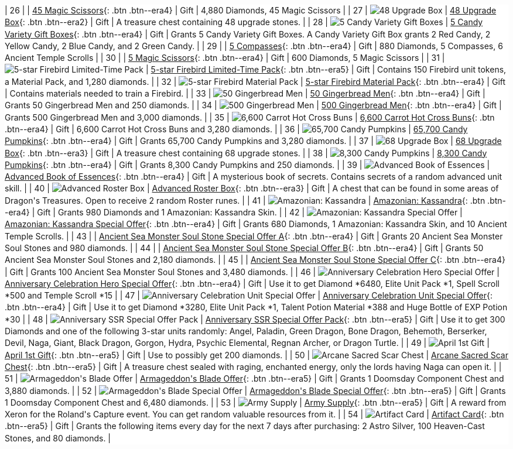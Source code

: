   | 26 |  | [45 Magic Scissors](/Items/con_2169/){: .btn .btn--era4} | Gift | 4,880 Diamonds, 45 Magic Scissors |
  | 27 | ![48 Upgrade Box](/images/t/i_tool_30261.png) | [48 Upgrade Box](/Items/con_731/){: .btn .btn--era2} | Gift | A treasure chest containing 48 upgrade stones. |
  | 28 | ![5 Candy Variety Gift Boxes](/images/t/i_907525.png) | [5 Candy Variety Gift Boxes](/Items/con_1903/){: .btn .btn--era4} | Gift | Grants 5 Candy Variety Gift Boxes. A Candy Variety Gift Box grants 2 Red Candy, 2 Yellow Candy, 2 Blue Candy, and 2 Green Candy. |
  | 29 |  | [5 Compasses](/Items/con_2179/){: .btn .btn--era4} | Gift | 880 Diamonds, 5 Compasses, 6 Ancient Temple Scrolls |
  | 30 |  | [5 Magic Scissors](/Items/con_2166/){: .btn .btn--era4} | Gift | 600 Diamonds, 5 Magic Scissors |
  | 31 | ![5-star Firebird Limited-Time Pack](/images/t/i_907496.png) | [5-star Firebird Limited-Time Pack](/Items/con_1873/){: .btn .btn--era5} | Gift | Contains 150 Firebird unit tokens, a Material Pack, and 1,280 diamonds. |
  | 32 | ![5-star Firebird Material Pack](/images/t/i_907500.png) | [5-star Firebird Material Pack](/Items/con_1877/){: .btn .btn--era4} | Gift | Contains materials needed to train a Firebird. |
  | 33 | ![50 Gingerbread Men](/images/t/i_907507.png) | [50 Gingerbread Men](/Items/con_1884/){: .btn .btn--era4} | Gift | Grants 50 Gingerbread Men and 250 diamonds. |
  | 34 | ![500 Gingerbread Men](/images/t/i_907507.png) | [500 Gingerbread Men](/Items/con_1887/){: .btn .btn--era4} | Gift | Grants 500 Gingerbread Men and 3,000 diamonds. |
  | 35 | ![6,600 Carrot Hot Cross Buns](/images/t/i_907590.png) | [6,600 Carrot Hot Cross Buns](/Items/con_2123/){: .btn .btn--era4} | Gift | 6,600 Carrot Hot Cross Buns and 3,280 diamonds. |
  | 36 | ![65,700 Candy Pumpkins](/images/t/i_907448.png) | [65,700 Candy Pumpkins](/Items/con_1829/){: .btn .btn--era4} | Gift | Grants 65,700 Candy Pumpkins and 3,280 diamonds. |
  | 37 | ![68 Upgrade Box](/images/t/i_tool_30262.png) | [68 Upgrade Box](/Items/con_732/){: .btn .btn--era3} | Gift | A treasure chest containing 68 upgrade stones. |
  | 38 | ![8,300 Candy Pumpkins](/images/t/i_907448.png) | [8,300 Candy Pumpkins](/Items/con_1826/){: .btn .btn--era4} | Gift | Grants 8,300 Candy Pumpkins and 250 diamonds. |
  | 39 | ![Advanced Book of Essences](/images/t/i_7011.png) | [Advanced Book of Essences](/Items/con_1121/){: .btn .btn--era4} | Gift | A mysterious book of secrets. Contains secrets of a random advanced unit skill. |
  | 40 | ![Advanced Roster Box](/images/t/i_tujianhezi2.png) | [Advanced Roster Box](/Items/con_775/){: .btn .btn--era3} | Gift | A chest that can be found in some areas of Dragon's Treasures. Open to receive 2 random Roster runes. |
  | 41 | ![Amazonian: Kassandra](/images/t/i_907440.png) | [Amazonian: Kassandra](/Items/con_1819/){: .btn .btn--era4} | Gift | Grants 980 Diamonds and 1 Amazonian: Kassandra Skin. |
  | 42 | ![Amazonian: Kassandra Special Offer](/images/t/i_907440.png) | [Amazonian: Kassandra Special Offer](/Items/con_1818/){: .btn .btn--era4} | Gift | Grants 680 Diamonds, 1 Amazonian: Kassandra Skin, and 10 Ancient Temple Scrolls. |
  | 43 |  | [Ancient Sea Monster Soul Stone Special Offer A](/Items/con_2133/){: .btn .btn--era4} | Gift | Grants 20 Ancient Sea Monster Soul Stones and 980 diamonds. |
  | 44 |  | [Ancient Sea Monster Soul Stone Special Offer B](/Items/con_2134/){: .btn .btn--era4} | Gift | Grants 50 Ancient Sea Monster Soul Stones and 2,180 diamonds. |
  | 45 |  | [Ancient Sea Monster Soul Stone Special Offer C](/Items/con_2135/){: .btn .btn--era4} | Gift | Grants 100 Ancient Sea Monster Soul Stones and 3,480 diamonds. |
  | 46 | ![Anniversary Celebration Hero Special Offer](/images/t/i_907117.png) | [Anniversary Celebration Hero Special Offer](/Items/con_1503/){: .btn .btn--era4} | Gift | Use it to get Diamond *6480, Elite Unit Pack *1, Spell Scroll *500 and Temple Scroll *15 |
  | 47 | ![Anniversary Celebration Unit Special Offer](/images/t/i_907116.png) | [Anniversary Celebration Unit Special Offer](/Items/con_1502/){: .btn .btn--era4} | Gift | Use it to get Diamond *3280, Elite Unit Pack *1, Talent Potion Material *388 and Huge Bottle of EXP Potion *30 |
  | 48 | ![Anniversary SSR Special Offer Pack](/images/t/i_907456.png) | [Anniversary SSR Special Offer Pack](/Items/con_1834/){: .btn .btn--era5} | Gift | Use it to get 300 Diamonds and one of the following 3-star units randomly: Angel, Paladin, Green Dragon, Bone Dragon, Behemoth, Berserker, Devil, Naga, Giant, Black Dragon, Gorgon, Hydra, Psychic Elemental, Regnan Archer, or Dragon Turtle. |
  | 49 | ![April 1st Gift](/images/t/i_907196.png) | [April 1st Gift](/Items/con_2130/){: .btn .btn--era5} | Gift | Use to possibly get 200 diamonds. |
  | 50 | ![Arcane Sacred Scar Chest](/images/t/i_907023.png) | [Arcane Sacred Scar Chest](/Items/con_1455/){: .btn .btn--era5} | Gift | A treasure chest sealed with raging, enchanted energy, only the lords having Naga can open it. |
  | 51 | ![Armageddon's Blade Offer](/images/t/i_907125.png) | [Armageddon's Blade Offer](/Items/con_1905/){: .btn .btn--era5} | Gift | Grants 1 Doomsday Component Chest and 3,880 diamonds. |
  | 52 | ![Armageddon's Blade Special Offer](/images/t/i_907125.png) | [Armageddon's Blade Special Offer](/Items/con_1837/){: .btn .btn--era5} | Gift | Grants 1 Doomsday Component Chest and 6,480 diamonds. |
  | 53 | ![Army Supply](/images/t/i_907132.png) | [Army Supply](/Items/con_1083/){: .btn .btn--era5} | Gift | A reward from Xeron for the Roland's Capture event. You can get random valuable resources from it. |
  | 54 | ![Artifact Card](/images/t/i_907494.png) | [Artifact Card](/Items/con_1913/){: .btn .btn--era5} | Gift | Grants the following items every day for the next 7 days after purchasing: 2 Astro Silver, 100 Heaven-Cast Stones, and 80 diamonds. |